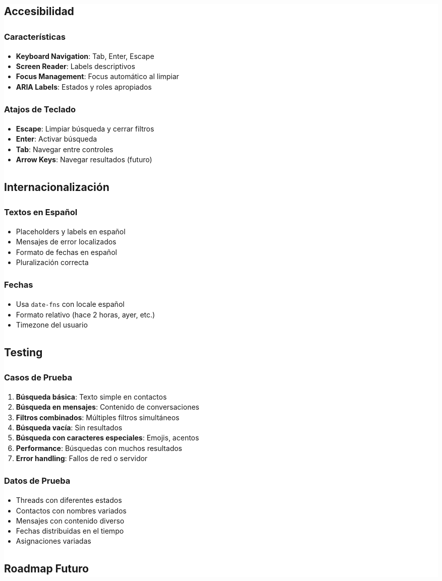 ## Accesibilidad

### Características
- **Keyboard Navigation**: Tab, Enter, Escape
- **Screen Reader**: Labels descriptivos
- **Focus Management**: Focus automático al limpiar
- **ARIA Labels**: Estados y roles apropiados

### Atajos de Teclado
- **Escape**: Limpiar búsqueda y cerrar filtros
- **Enter**: Activar búsqueda
- **Tab**: Navegar entre controles
- **Arrow Keys**: Navegar resultados (futuro)

## Internacionalización

### Textos en Español
- Placeholders y labels en español
- Mensajes de error localizados
- Formato de fechas en español
- Pluralización correcta

### Fechas
- Usa `date-fns` con locale español
- Formato relativo (hace 2 horas, ayer, etc.)
- Timezone del usuario

## Testing

### Casos de Prueba
1. **Búsqueda básica**: Texto simple en contactos
2. **Búsqueda en mensajes**: Contenido de conversaciones
3. **Filtros combinados**: Múltiples filtros simultáneos
4. **Búsqueda vacía**: Sin resultados
5. **Búsqueda con caracteres especiales**: Emojis, acentos
6. **Performance**: Búsquedas con muchos resultados
7. **Error handling**: Fallos de red o servidor

### Datos de Prueba
- Threads con diferentes estados
- Contactos con nombres variados
- Mensajes con contenido diverso
- Fechas distribuidas en el tiempo
- Asignaciones variadas

## Roadmap Futuro
